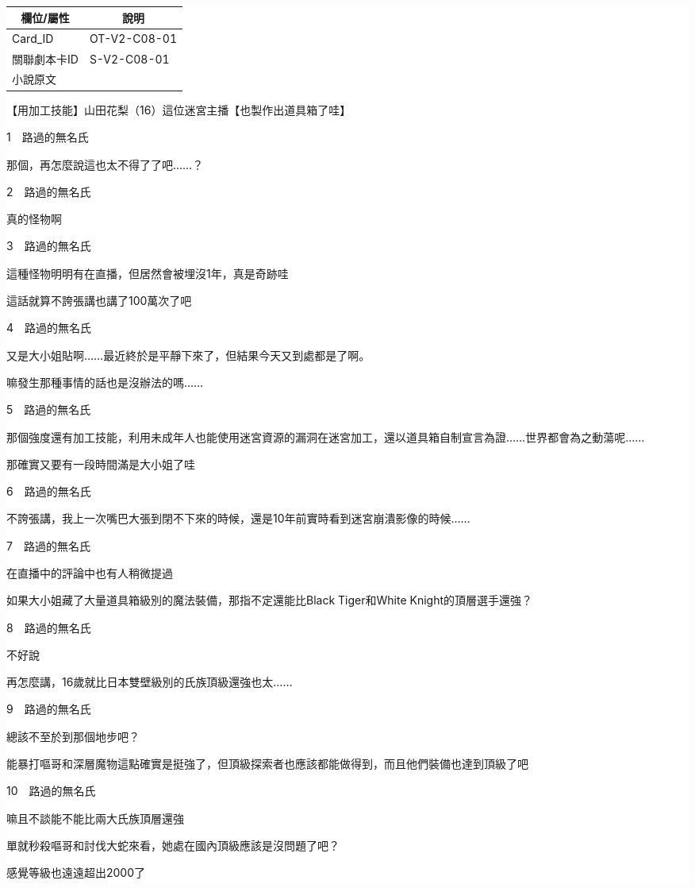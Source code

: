| 欄位/屬性 | 說明 |
|---|---|
| Card_ID | OT-V2-C08-01 |
| 關聯劇本卡ID | S-V2-C08-01 |
| 小說原文 |
【用加工技能】山田花梨（16）這位迷宮主播【也製作出道具箱了哇】

1　路過的無名氏

那個，再怎麼說這也太不得了了吧……？

2　路過的無名氏

真的怪物啊

3　路過的無名氏

這種怪物明明有在直播，但居然會被埋沒1年，真是奇跡哇

這話就算不誇張講也講了100萬次了吧

4　路過的無名氏

又是大小姐貼啊……最近終於是平靜下來了，但結果今天又到處都是了啊。

嘛發生那種事情的話也是沒辦法的嗎……

5　路過的無名氏

那個強度還有加工技能，利用未成年人也能使用迷宮資源的漏洞在迷宮加工，還以道具箱自制宣言為證……世界都會為之動蕩呢……

那確實又要有一段時間滿是大小姐了哇

6　路過的無名氏

不誇張講，我上一次嘴巴大張到閉不下來的時候，還是10年前實時看到迷宮崩潰影像的時候……

7　路過的無名氏

在直播中的評論中也有人稍微提過

如果大小姐藏了大量道具箱級別的魔法裝備，那指不定還能比Black Tiger和White Knight的頂層選手還強？

8　路過的無名氏

不好說

再怎麼講，16歲就比日本雙壁級別的氏族頂級還強也太……

9　路過的無名氏

總該不至於到那個地步吧？

能暴打嘔哥和深層魔物這點確實是挺強了，但頂級探索者也應該都能做得到，而且他們裝備也達到頂級了吧

10　路過的無名氏

嘛且不談能不能比兩大氏族頂層還強

單就秒殺嘔哥和討伐大蛇來看，她處在國內頂級應該是沒問題了吧？

感覺等級也遠遠超出2000了
